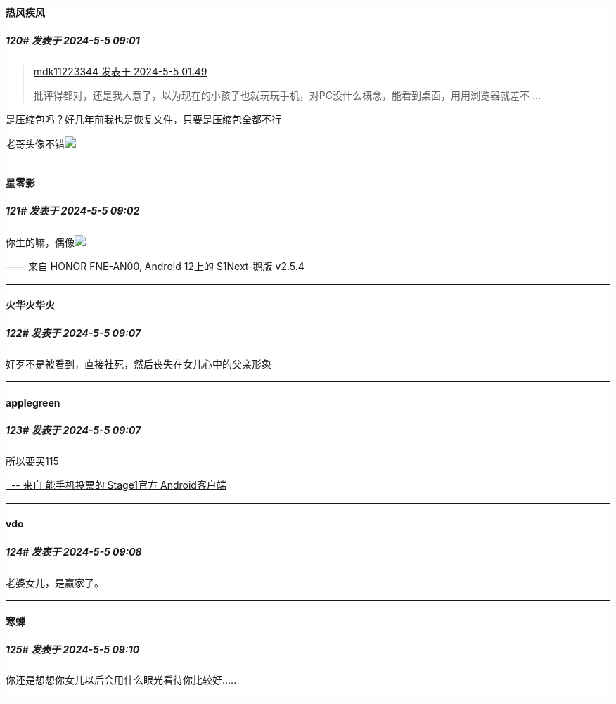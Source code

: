 ####  热风疾风  
##### 120#       发表于 2024-5-5 09:01

<blockquote><a href="httphttps://bbs.saraba1st.com/2b/forum.php?mod=redirect&amp;goto=findpost&amp;pid=64813329&amp;ptid=2182534" target="_blank">mdk11223344 发表于 2024-5-5 01:49</a>

批评得都对，还是我大意了，以为现在的小孩子也就玩玩手机，对PC没什么概念，能看到桌面，用用浏览器就差不 ...</blockquote>
是压缩包吗？好几年前我也是恢复文件，只要是压缩包全都不行

老哥头像不错<img src="https://static.saraba1st.com/image/smiley/face2017/067.png" referrerpolicy="no-referrer">


*****

####  星零影  
##### 121#       发表于 2024-5-5 09:02

你生的嘛，偶像<img src="https://static.saraba1st.com/image/smiley/face2017/053.png" referrerpolicy="no-referrer">

—— 来自 HONOR FNE-AN00, Android 12上的 [S1Next-鹅版](https://github.com/ykrank/S1-Next/releases) v2.5.4


*****

####  火华火华火  
##### 122#       发表于 2024-5-5 09:07

好歹不是被看到，直接社死，然后丧失在女儿心中的父亲形象

*****

####  applegreen  
##### 123#       发表于 2024-5-5 09:07

所以要买115

[  -- 来自 能手机投票的 Stage1官方 Android客户端](https://www.coolapk.com/apk/140634)


*****

####  vdo  
##### 124#       发表于 2024-5-5 09:08

老婆女儿，是赢家了。

*****

####  寒蝉  
##### 125#       发表于 2024-5-5 09:10

你还是想想你女儿以后会用什么眼光看待你比较好…..


*****
